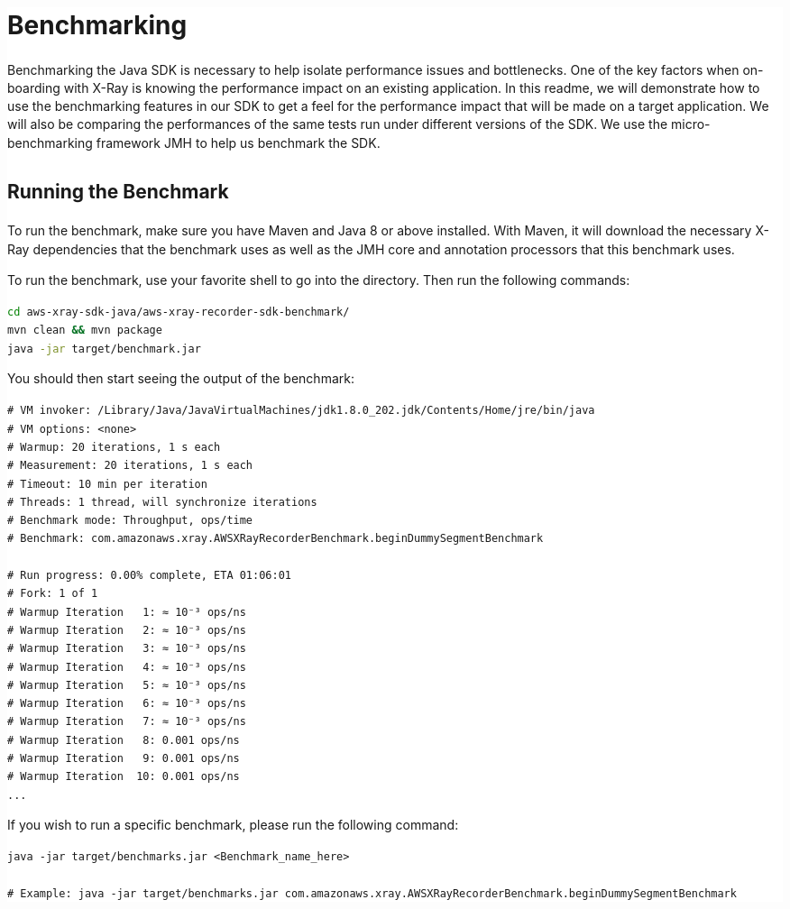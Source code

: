 # Benchmarking
Benchmarking the Java SDK is necessary to help isolate performance issues and bottlenecks. One of the key factors when on-boarding with X-Ray is knowing the performance impact on an existing application. In this readme, we will demonstrate how to use the benchmarking features in our SDK to get a feel for the performance impact that will be made on a target application. We will also be comparing the performances of the same tests run under different versions of the SDK. We use the micro-benchmarking framework JMH to help us benchmark the SDK.

## Running the Benchmark
To run the benchmark, make sure you have Maven and Java 8 or above installed. With Maven, it will download the necessary X-Ray dependencies that the benchmark uses as well as the JMH core and annotation processors that this benchmark uses.

To run the benchmark, use your favorite shell to go into the directory. Then run the following commands:
```BASH
cd aws-xray-sdk-java/aws-xray-recorder-sdk-benchmark/
mvn clean && mvn package
java -jar target/benchmark.jar
```

You should then start seeing the output of the benchmark:
```
# VM invoker: /Library/Java/JavaVirtualMachines/jdk1.8.0_202.jdk/Contents/Home/jre/bin/java
# VM options: <none>
# Warmup: 20 iterations, 1 s each
# Measurement: 20 iterations, 1 s each
# Timeout: 10 min per iteration
# Threads: 1 thread, will synchronize iterations
# Benchmark mode: Throughput, ops/time
# Benchmark: com.amazonaws.xray.AWSXRayRecorderBenchmark.beginDummySegmentBenchmark

# Run progress: 0.00% complete, ETA 01:06:01
# Fork: 1 of 1
# Warmup Iteration   1: ≈ 10⁻³ ops/ns
# Warmup Iteration   2: ≈ 10⁻³ ops/ns
# Warmup Iteration   3: ≈ 10⁻³ ops/ns
# Warmup Iteration   4: ≈ 10⁻³ ops/ns
# Warmup Iteration   5: ≈ 10⁻³ ops/ns
# Warmup Iteration   6: ≈ 10⁻³ ops/ns
# Warmup Iteration   7: ≈ 10⁻³ ops/ns
# Warmup Iteration   8: 0.001 ops/ns
# Warmup Iteration   9: 0.001 ops/ns
# Warmup Iteration  10: 0.001 ops/ns
...
```

If you wish to run a specific benchmark, please run the following command:
```
java -jar target/benchmarks.jar <Benchmark_name_here>

# Example: java -jar target/benchmarks.jar com.amazonaws.xray.AWSXRayRecorderBenchmark.beginDummySegmentBenchmark
```
